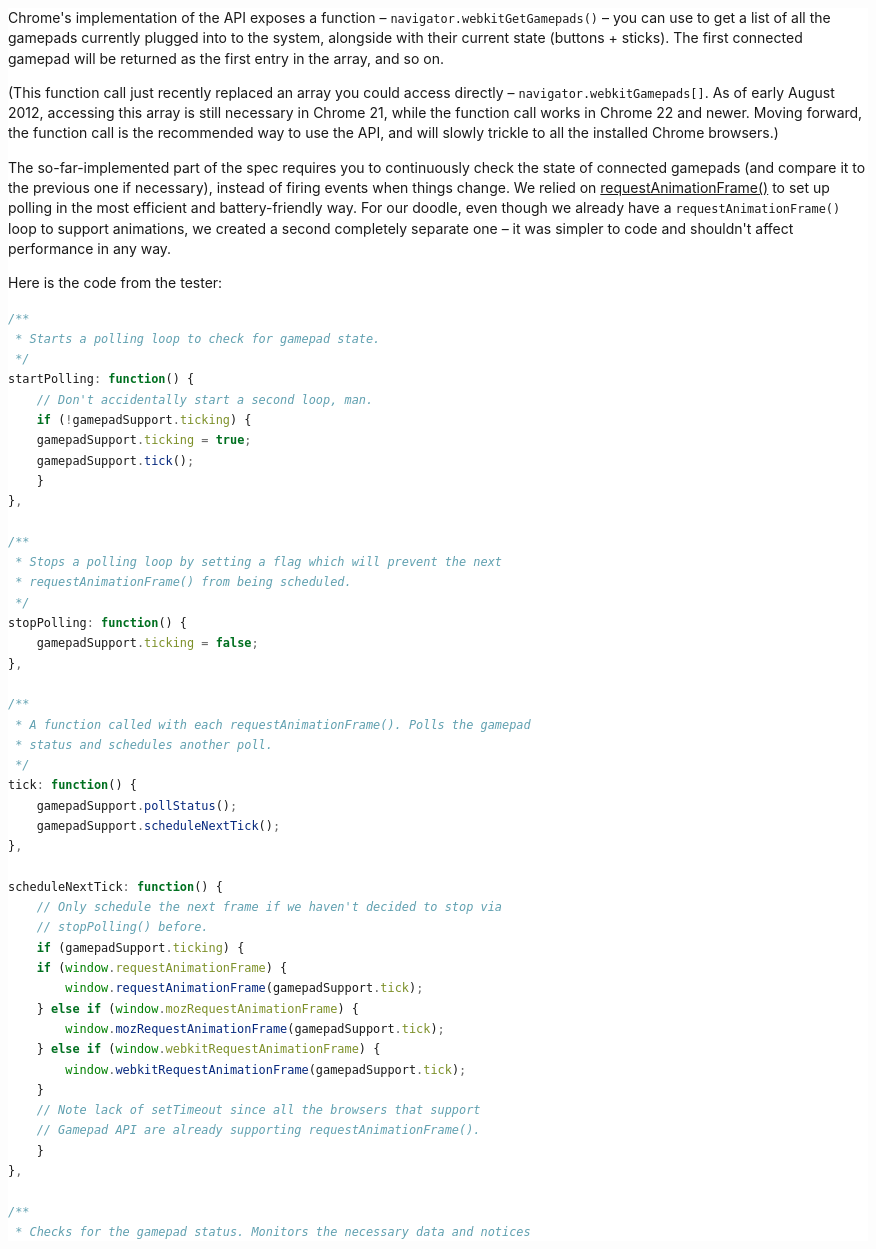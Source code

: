 Chrome's implementation of the API exposes a function – `navigator.webkitGetGamepads()` – you can use to get a list of all the gamepads currently plugged into to the system, alongside with their current state (buttons + sticks). The first connected gamepad will be returned as the first entry in the array, and so on.

(This function call just recently replaced an array you could access directly – `navigator.webkitGamepads[]`. As of early August 2012, accessing this array is still necessary in Chrome 21, while the function call works in Chrome 22 and newer. Moving forward, the function call is the recommended way to use the API, and will slowly trickle to all the installed Chrome browsers.)

The so-far-implemented part of the spec requires you to continuously check the state of connected gamepads (and compare it to the previous one if necessary), instead of firing events when things change. We relied on [requestAnimationFrame()](http://www.html5rocks.com/tutorials/speed/animations/) to set up polling in the most efficient and battery-friendly way. For our doodle, even though we already have a `requestAnimationFrame()` loop to support animations, we created a second completely separate one – it was simpler to code and shouldn't affect performance in any way.

Here is the code from the tester:

```js
/**
 * Starts a polling loop to check for gamepad state.
 */
startPolling: function() {
    // Don't accidentally start a second loop, man.
    if (!gamepadSupport.ticking) { 
    gamepadSupport.ticking = true;
    gamepadSupport.tick();
    }
},

/**
 * Stops a polling loop by setting a flag which will prevent the next
 * requestAnimationFrame() from being scheduled.
 */
stopPolling: function() {
    gamepadSupport.ticking = false;
},

/**
 * A function called with each requestAnimationFrame(). Polls the gamepad
 * status and schedules another poll.
 */  
tick: function() {
    gamepadSupport.pollStatus();
    gamepadSupport.scheduleNextTick();
},

scheduleNextTick: function() {
    // Only schedule the next frame if we haven't decided to stop via
    // stopPolling() before.
    if (gamepadSupport.ticking) {
    if (window.requestAnimationFrame) {
        window.requestAnimationFrame(gamepadSupport.tick);
    } else if (window.mozRequestAnimationFrame) {
        window.mozRequestAnimationFrame(gamepadSupport.tick);
    } else if (window.webkitRequestAnimationFrame) {
        window.webkitRequestAnimationFrame(gamepadSupport.tick);
    }
    // Note lack of setTimeout since all the browsers that support
    // Gamepad API are already supporting requestAnimationFrame().
    }    
},

/**
 * Checks for the gamepad status. Monitors the necessary data and notices
```